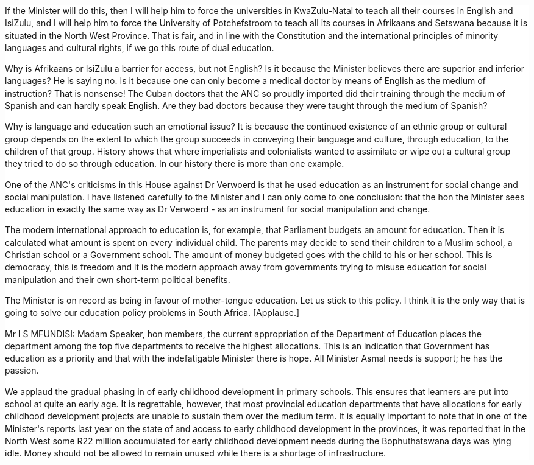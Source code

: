 If the Minister will do this, then I will help him to force the
universities in KwaZulu-Natal to teach all their courses in English and
IsiZulu, and I will help him to force the University of Potchefstroom to
teach all its courses in Afrikaans and Setswana because it is situated in
the North West Province. That is fair, and in line with the Constitution
and the international principles of minority languages and cultural rights,
if we go this route of dual education.

Why is Afrikaans or IsiZulu a barrier for access, but not English? Is it
because the Minister believes there are superior and inferior languages? He
is saying no. Is it because one can only become a medical doctor by means
of English as the medium of instruction? That is nonsense! The Cuban
doctors that the ANC so proudly imported did their training through the
medium of Spanish and can hardly speak English. Are they bad doctors
because they were taught through the medium of Spanish?

Why is language and education such an emotional issue? It is because the
continued existence of an ethnic group or cultural group depends on the
extent to which the group succeeds in conveying their language and culture,
through education, to the children of that group. History shows that where
imperialists and colonialists wanted to assimilate or wipe out a cultural
group they tried to do so through education. In our history there is more
than one example.

One of the ANC's criticisms in this House against Dr Verwoerd is that he
used education as an instrument for social change and social manipulation.
I have listened carefully to the Minister and I can only come to one
conclusion: that the hon the Minister sees education in exactly the same
way as Dr Verwoerd - as an instrument for social manipulation and change.

The modern international approach to education is, for example, that
Parliament budgets an amount for education. Then it is calculated what
amount is spent on every individual child. The parents may decide to send
their children to a Muslim school, a Christian school or a Government
school. The amount of money budgeted goes with the child to his or her
school. This is democracy, this is freedom and it is the modern approach
away from governments trying to misuse education for social manipulation
and their own short-term political benefits.

The Minister is on record as being in favour of mother-tongue education.
Let us stick to this policy. I think it is the only way that is going to
solve our education policy problems in South Africa. [Applause.]

Mr I S MFUNDISI: Madam Speaker, hon members, the current appropriation of
the Department of Education places the department among the top five
departments to receive the highest allocations. This is an indication that
Government has education as a priority and that with the indefatigable
Minister there is hope. All Minister Asmal needs is support; he has the
passion.

We applaud the gradual phasing in of early childhood development in primary
schools. This ensures that learners are put into school at quite an early
age. It is regrettable, however, that most provincial education departments
that have allocations for early childhood development projects are unable
to sustain them over the medium term. It is equally important to note that
in one of the Minister's reports last year on the state of and access to
early childhood development in the provinces, it was reported that in the
North West some R22 million accumulated for early childhood development
needs during the Bophuthatswana days was lying idle. Money should not be
allowed to remain unused while there is a shortage of infrastructure.
